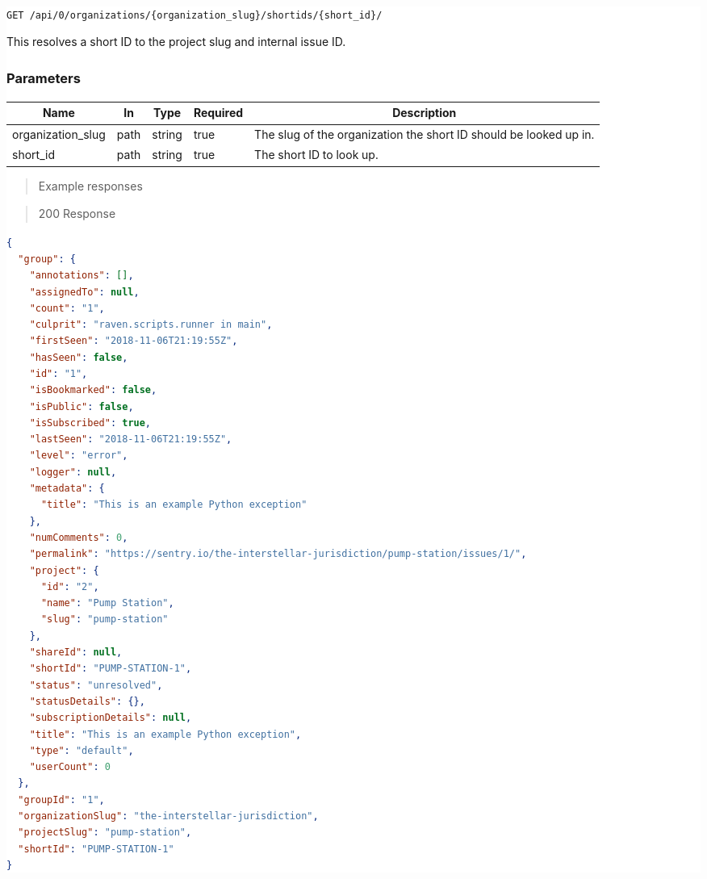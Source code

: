 `GET /api/0/organizations/{organization_slug}/shortids/{short_id}/`

This resolves a short ID to the project slug and internal issue ID.

<h3 id="resolve-a-short-id-parameters">Parameters</h3>

|Name|In|Type|Required|Description|
|---|---|---|---|---|
|organization_slug|path|string|true|The slug of the organization the short ID should be looked up in.|
|short_id|path|string|true|The short ID to look up.|

> Example responses

> 200 Response

```json
{
  "group": {
    "annotations": [],
    "assignedTo": null,
    "count": "1",
    "culprit": "raven.scripts.runner in main",
    "firstSeen": "2018-11-06T21:19:55Z",
    "hasSeen": false,
    "id": "1",
    "isBookmarked": false,
    "isPublic": false,
    "isSubscribed": true,
    "lastSeen": "2018-11-06T21:19:55Z",
    "level": "error",
    "logger": null,
    "metadata": {
      "title": "This is an example Python exception"
    },
    "numComments": 0,
    "permalink": "https://sentry.io/the-interstellar-jurisdiction/pump-station/issues/1/",
    "project": {
      "id": "2",
      "name": "Pump Station",
      "slug": "pump-station"
    },
    "shareId": null,
    "shortId": "PUMP-STATION-1",
    "status": "unresolved",
    "statusDetails": {},
    "subscriptionDetails": null,
    "title": "This is an example Python exception",
    "type": "default",
    "userCount": 0
  },
  "groupId": "1",
  "organizationSlug": "the-interstellar-jurisdiction",
  "projectSlug": "pump-station",
  "shortId": "PUMP-STATION-1"
}
```
